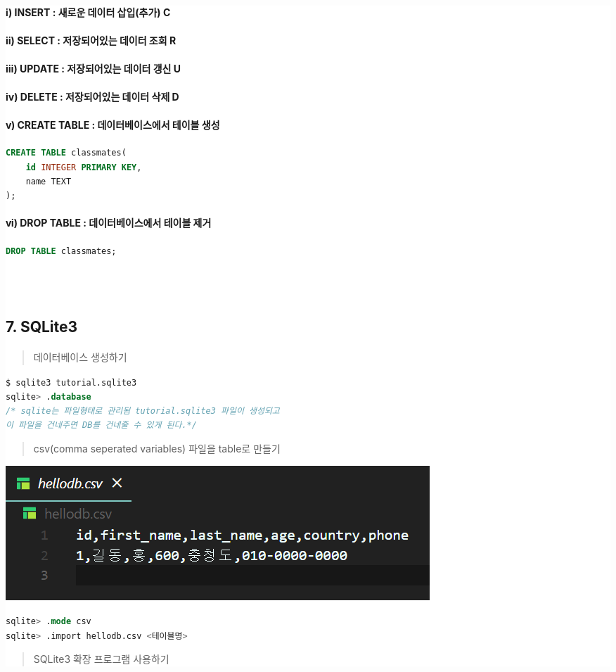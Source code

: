 #### ⅰ) INSERT : 새로운 데이터 삽입(추가)  C

#### ⅱ)  SELECT : 저장되어있는 데이터 조회 R

#### ⅲ) UPDATE : 저장되어있는 데이터 갱신  U

#### ⅳ) DELETE : 저장되어있는 데이터 삭제  D

#### ⅴ) CREATE TABLE : 데이터베이스에서 테이블 생성

```sql
CREATE TABLE classmates(
    id INTEGER PRIMARY KEY,
    name TEXT
);
```

#### ⅵ) DROP TABLE : 데이터베이스에서 테이블 제거

```sql
DROP TABLE classmates;
```

<br><br>

## 7. SQLite3

> 데이터베이스 생성하기

```sql
$ sqlite3 tutorial.sqlite3
sqlite> .database
/* sqlite는 파일형태로 관리됨 tutorial.sqlite3 파일이 생성되고
이 파일을 건네주면 DB를 건네줄 수 있게 된다.*/
```

> csv(comma seperated variables) 파일을 table로 만들기 

![](assets/images/2022/2022-08-26-11-58-24.png)

```sql
sqlite> .mode csv
sqlite> .import hellodb.csv <테이블명>
```

> SQLite3 확장 프로그램 사용하기
